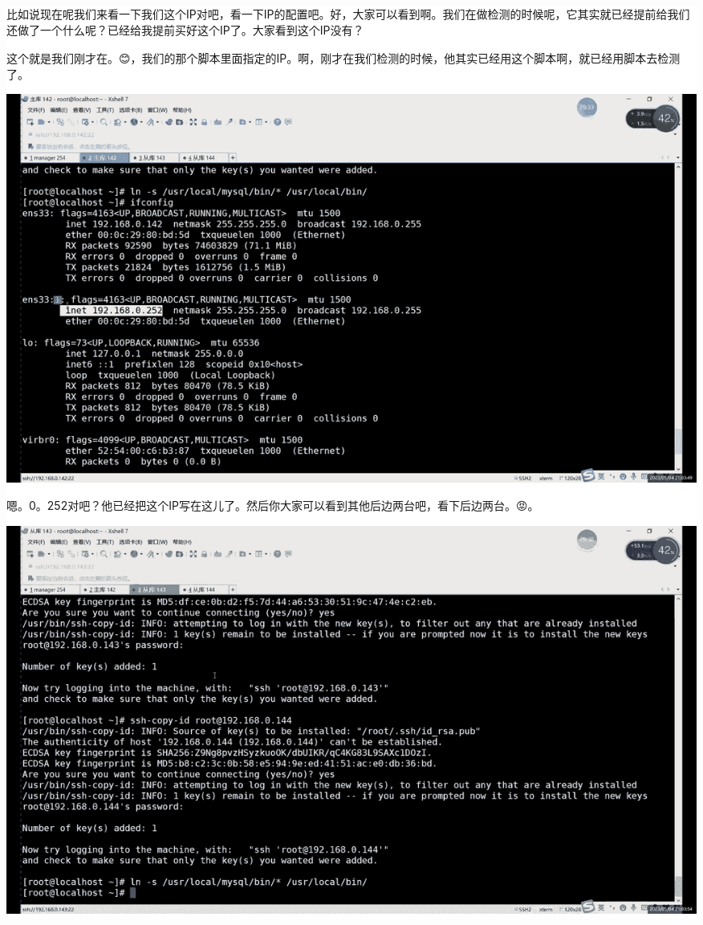 比如说现在呢我们来看一下我们这个IP对吧，看一下IP的配置吧。好，大家可以看到啊。我们在做检测的时候呢，它其实就已经提前给我们还做了一个什么呢？已经给我提前买好这个IP了。大家看到这个IP没有？

这个就是我们刚才在。😊，我们的那个脚本里面指定的IP。啊，刚才在我们检测的时候，他其实已经用这个脚本啊，就已经用脚本去检测了。



![](img/f2e221d5132cab924f71486e5de5a52e_40.png)

嗯。0。252对吧？他已经把这个IP写在这儿了。然后你大家可以看到其他后边两台吧，看下后边两台。😡。

![](img/f2e221d5132cab924f71486e5de5a52e_42.png)
